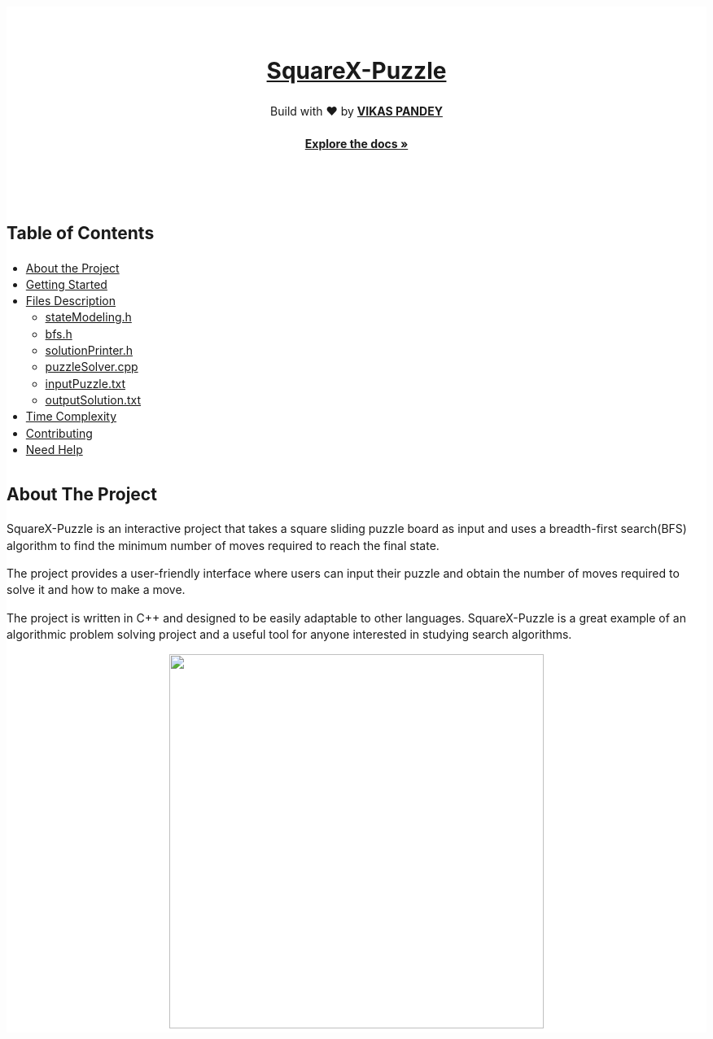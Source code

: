 <br/>
<p align="center">

  <h1 align="center">
<a href="https://github.com/iamprofessor1/SlidingX" target = "_blank">SquareX-Puzzle</a>
</h1>

  <p align="center">
    Build with ❤️ by <b><a href="https://www.linkedin.com/in/vikas-pandit/">VIKAS PANDEY</a></b>
    <br/>
    <br/>
    <a href="https://github.com/iamprofessor1/SquareX-Puzzle/blob/main/README.md"><strong>Explore the docs »</strong></a>
    <br/>
  
  </p>

</p>


<br>
<br>


## Table of Contents

- [About the Project](#about-the-project)
- [Getting Started](#getting-started)
- [Files Description](#files-description)
    - [stateModeling.h](#statemodelingh)
    - [bfs.h](#bfsh)
    - [solutionPrinter.h](#solutionprinterh)
    - [puzzleSolver.cpp](#puzzlesolvercpp)
    - [inputPuzzle.txt](#inputpuzzletxt)
    - [outputSolution.txt](#outputsolutiontxt)
- [Time Complexity](#time-complexity)
- [Contributing](#contributing)
- [Need Help](#need-Help)


## About The Project

SquareX-Puzzle is an interactive project that takes a square sliding puzzle board as input and uses a breadth-first search(BFS) algorithm to find the minimum number of moves required to reach the final state. 

The project provides a user-friendly interface where users can input their puzzle and obtain the number of moves required to solve it and how to make a move. 

The project is written in C++ and designed to be easily adaptable to other languages. SquareX-Puzzle is a great example of an algorithmic problem solving project and a useful tool for anyone interested in studying search algorithms.

<p align="center">
  <img width="460" height="460" src="https://miro.medium.com/max/1213/1*YxeZJzfhW4kn5O5wAGbkIg.gif">
</p>
